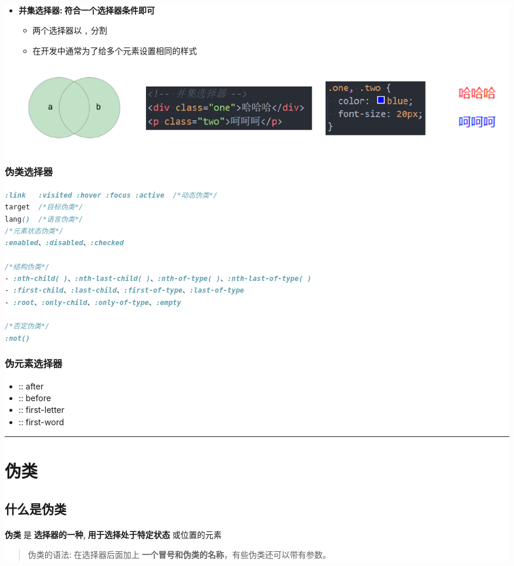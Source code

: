 - **并集选择器: 符合一个选择器条件即可**

  - 两个选择器以 `,` 分割

  - 在开发中通常为了给多个元素设置相同的样式


![image-20231213004303144](./assets/image-20231213004303144.png)

### 伪类选择器

```css
:link	:visited :hover	:focus :active	/*动态伪类*/
target	/*目标伪类*/
lang()	/*语言伪类*/
/*元素状态伪类*/
:enabled、:disabled、:checked

/*结构伪类*/
- :nth-child( )、:nth-last-child( )、:nth-of-type( )、:nth-last-of-type( )
- :first-child、:last-child、:first-of-type、:last-of-type
- :root、:only-child、:only-of-type、:empty

/*否定伪类*/
:not()
```



### 伪元素选择器

- :: after
- :: before
- :: first-letter
- :: first-word



---

# 伪类

## 什么是伪类

**伪类** 是 **选择器的一种**, **用于选择处于特定状态** 或位置的元素

> 伪类的语法: 在选择器后面加上 **一个冒号和伪类的名称**，有些伪类还可以带有参数。
